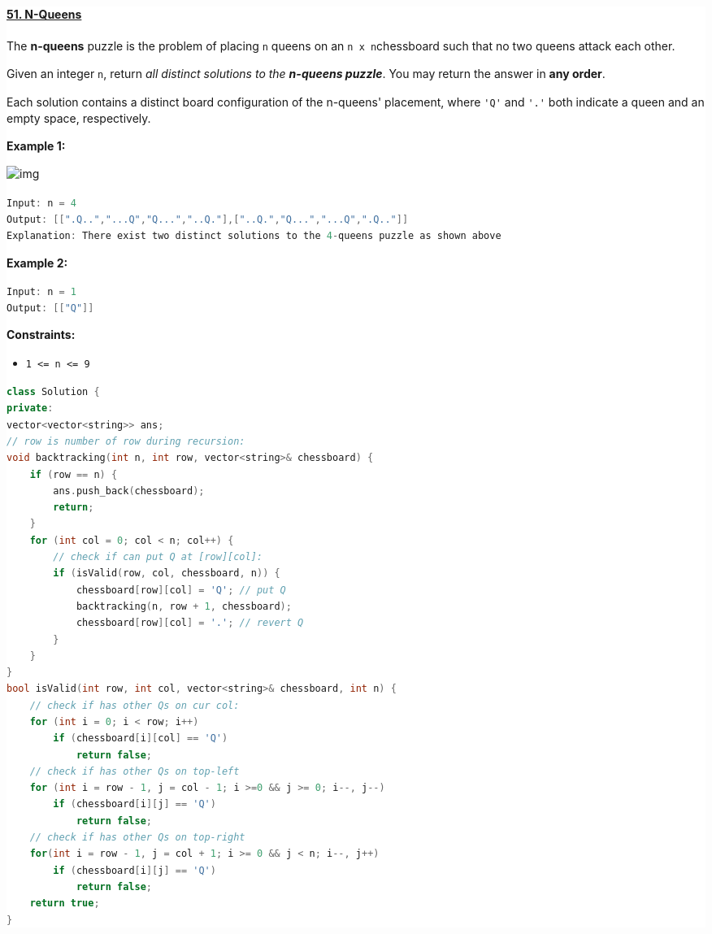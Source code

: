 

#### [51. N-Queens](https://leetcode-cn.com/problems/n-queens/)

The **n-queens** puzzle is the problem of placing `n` queens on an `n x n`chessboard such that no two queens attack each other.

Given an integer `n`, return *all distinct solutions to the **n-queens puzzle***. You may return the answer in **any order**.

Each solution contains a distinct board configuration of the n-queens' placement, where `'Q'` and `'.'` both indicate a queen and an empty space, respectively. 

**Example 1:**

![img](https://assets.leetcode.com/uploads/2020/11/13/queens.jpg)

```c++
Input: n = 4
Output: [[".Q..","...Q","Q...","..Q."],["..Q.","Q...","...Q",".Q.."]]
Explanation: There exist two distinct solutions to the 4-queens puzzle as shown above
```

**Example 2:**

```c++
Input: n = 1
Output: [["Q"]]
```

**Constraints:**

- `1 <= n <= 9`

```c++
class Solution {
private:
vector<vector<string>> ans;
// row is number of row during recursion:
void backtracking(int n, int row, vector<string>& chessboard) {
    if (row == n) {
        ans.push_back(chessboard);
        return;
    }
    for (int col = 0; col < n; col++) {
        // check if can put Q at [row][col]:
        if (isValid(row, col, chessboard, n)) {  
            chessboard[row][col] = 'Q'; // put Q
            backtracking(n, row + 1, chessboard);
            chessboard[row][col] = '.'; // revert Q
        }
    }
}
bool isValid(int row, int col, vector<string>& chessboard, int n) {
    // check if has other Qs on cur col:
    for (int i = 0; i < row; i++) 
        if (chessboard[i][col] == 'Q') 
            return false;
    // check if has other Qs on top-left
    for (int i = row - 1, j = col - 1; i >=0 && j >= 0; i--, j--) 
        if (chessboard[i][j] == 'Q') 
            return false;
    // check if has other Qs on top-right
    for(int i = row - 1, j = col + 1; i >= 0 && j < n; i--, j++) 
        if (chessboard[i][j] == 'Q') 
            return false;
    return true;
}
```